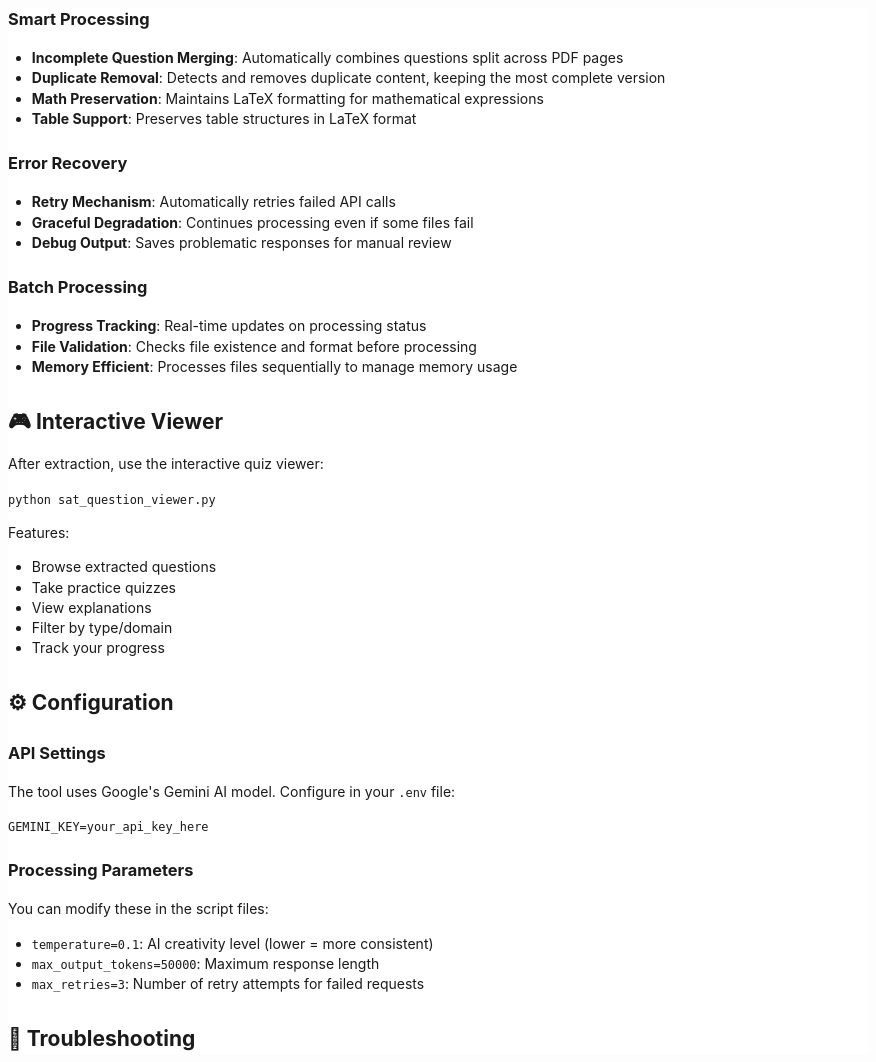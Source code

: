 ### Smart Processing

- **Incomplete Question Merging**: Automatically combines questions split across PDF pages
- **Duplicate Removal**: Detects and removes duplicate content, keeping the most complete version
- **Math Preservation**: Maintains LaTeX formatting for mathematical expressions
- **Table Support**: Preserves table structures in LaTeX format

### Error Recovery

- **Retry Mechanism**: Automatically retries failed API calls
- **Graceful Degradation**: Continues processing even if some files fail
- **Debug Output**: Saves problematic responses for manual review

### Batch Processing

- **Progress Tracking**: Real-time updates on processing status
- **File Validation**: Checks file existence and format before processing
- **Memory Efficient**: Processes files sequentially to manage memory usage

## 🎮 Interactive Viewer

After extraction, use the interactive quiz viewer:

```bash
python sat_question_viewer.py
```

Features:
- Browse extracted questions
- Take practice quizzes
- View explanations
- Filter by type/domain
- Track your progress

## ⚙️ Configuration

### API Settings

The tool uses Google's Gemini AI model. Configure in your `.env` file:

```env
GEMINI_KEY=your_api_key_here
```

### Processing Parameters

You can modify these in the script files:
- `temperature=0.1`: AI creativity level (lower = more consistent)
- `max_output_tokens=50000`: Maximum response length
- `max_retries=3`: Number of retry attempts for failed requests

## 🐛 Troubleshooting
